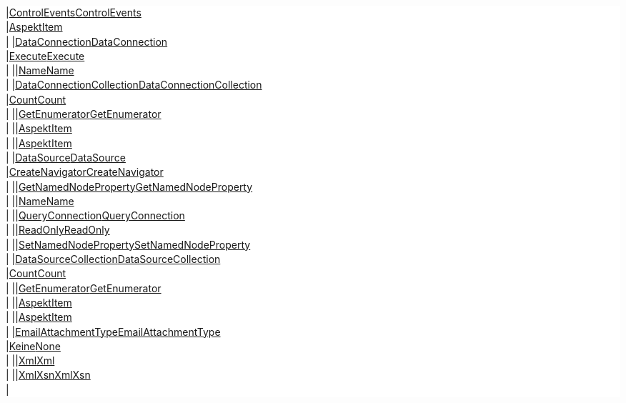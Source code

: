 |[<span data-ttu-id="0eedd-236">ControlEvents</span><span class="sxs-lookup"><span data-stu-id="0eedd-236">ControlEvents</span></span>](https://msdn.microsoft.com/library/Microsoft.Office.InfoPath.ControlEvents.aspx) <br/> |[<span data-ttu-id="0eedd-237">Aspekt</span><span class="sxs-lookup"><span data-stu-id="0eedd-237">Item</span></span>](https://msdn.microsoft.com/library/Microsoft.Office.InfoPath.ControlEvents.Item.aspx) <br/> |
|[<span data-ttu-id="0eedd-238">DataConnection</span><span class="sxs-lookup"><span data-stu-id="0eedd-238">DataConnection</span></span>](https://msdn.microsoft.com/library/Microsoft.Office.InfoPath.DataConnection.aspx) <br/> |[<span data-ttu-id="0eedd-239">Execute</span><span class="sxs-lookup"><span data-stu-id="0eedd-239">Execute</span></span>](https://msdn.microsoft.com/library/Microsoft.Office.InfoPath.DataConnection.Execute.aspx) <br/> |
||[<span data-ttu-id="0eedd-240">Name</span><span class="sxs-lookup"><span data-stu-id="0eedd-240">Name</span></span>](https://msdn.microsoft.com/library/Microsoft.Office.InfoPath.DataConnection.Name.aspx) <br/> |
|[<span data-ttu-id="0eedd-241">DataConnectionCollection</span><span class="sxs-lookup"><span data-stu-id="0eedd-241">DataConnectionCollection</span></span>](https://msdn.microsoft.com/library/Microsoft.Office.InfoPath.DataConnectionCollection.aspx) <br/> |[<span data-ttu-id="0eedd-242">Count</span><span class="sxs-lookup"><span data-stu-id="0eedd-242">Count</span></span>](https://msdn.microsoft.com/library/Microsoft.Office.InfoPath.DataConnectionCollection.Count.aspx) <br/> |
||[<span data-ttu-id="0eedd-243">GetEnumerator</span><span class="sxs-lookup"><span data-stu-id="0eedd-243">GetEnumerator</span></span>](https://msdn.microsoft.com/library/Microsoft.Office.InfoPath.DataConnectionCollection.GetEnumerator.aspx) <br/> |
||[<span data-ttu-id="0eedd-244">Aspekt</span><span class="sxs-lookup"><span data-stu-id="0eedd-244">Item</span></span>](https://msdn.microsoft.com/library/Microsoft.Office.InfoPath.DataConnectionCollection.Item.aspx) <br/> |
||[<span data-ttu-id="0eedd-245">Aspekt</span><span class="sxs-lookup"><span data-stu-id="0eedd-245">Item</span></span>](https://msdn.microsoft.com/library/Microsoft.Office.InfoPath.DataConnectionCollection.Item.aspx) <br/> |
|[<span data-ttu-id="0eedd-246">DataSource</span><span class="sxs-lookup"><span data-stu-id="0eedd-246">DataSource</span></span>](https://msdn.microsoft.com/library/Microsoft.Office.InfoPath.DataSource.aspx) <br/> |[<span data-ttu-id="0eedd-247">CreateNavigator</span><span class="sxs-lookup"><span data-stu-id="0eedd-247">CreateNavigator</span></span>](https://msdn.microsoft.com/library/Microsoft.Office.InfoPath.DataSource.CreateNavigator.aspx) <br/> |
||[<span data-ttu-id="0eedd-248">GetNamedNodeProperty</span><span class="sxs-lookup"><span data-stu-id="0eedd-248">GetNamedNodeProperty</span></span>](https://msdn.microsoft.com/library/Microsoft.Office.InfoPath.DataSource.GetNamedNodeProperty.aspx) <br/> |
||[<span data-ttu-id="0eedd-249">Name</span><span class="sxs-lookup"><span data-stu-id="0eedd-249">Name</span></span>](https://msdn.microsoft.com/library/Microsoft.Office.InfoPath.DataSource.Name.aspx) <br/> |
||[<span data-ttu-id="0eedd-250">QueryConnection</span><span class="sxs-lookup"><span data-stu-id="0eedd-250">QueryConnection</span></span>](https://msdn.microsoft.com/library/Microsoft.Office.InfoPath.DataSource.QueryConnection.aspx) <br/> |
||[<span data-ttu-id="0eedd-251">ReadOnly</span><span class="sxs-lookup"><span data-stu-id="0eedd-251">ReadOnly</span></span>](https://msdn.microsoft.com/library/Microsoft.Office.InfoPath.DataSource.ReadOnly.aspx) <br/> |
||[<span data-ttu-id="0eedd-252">SetNamedNodeProperty</span><span class="sxs-lookup"><span data-stu-id="0eedd-252">SetNamedNodeProperty</span></span>](https://msdn.microsoft.com/library/Microsoft.Office.InfoPath.DataSource.SetNamedNodeProperty.aspx) <br/> |
|[<span data-ttu-id="0eedd-253">DataSourceCollection</span><span class="sxs-lookup"><span data-stu-id="0eedd-253">DataSourceCollection</span></span>](https://msdn.microsoft.com/library/Microsoft.Office.InfoPath.DataSourceCollection.aspx) <br/> |[<span data-ttu-id="0eedd-254">Count</span><span class="sxs-lookup"><span data-stu-id="0eedd-254">Count</span></span>](https://msdn.microsoft.com/library/Microsoft.Office.InfoPath.DataSourceCollection.Count.aspx) <br/> |
||[<span data-ttu-id="0eedd-255">GetEnumerator</span><span class="sxs-lookup"><span data-stu-id="0eedd-255">GetEnumerator</span></span>](https://msdn.microsoft.com/library/Microsoft.Office.InfoPath.DataSourceCollection.GetEnumerator.aspx) <br/> |
||[<span data-ttu-id="0eedd-256">Aspekt</span><span class="sxs-lookup"><span data-stu-id="0eedd-256">Item</span></span>](https://msdn.microsoft.com/library/Microsoft.Office.InfoPath.DataSourceCollection.Item.aspx) <br/> |
||[<span data-ttu-id="0eedd-257">Aspekt</span><span class="sxs-lookup"><span data-stu-id="0eedd-257">Item</span></span>](https://msdn.microsoft.com/library/Microsoft.Office.InfoPath.DataSourceCollection.Item.aspx) <br/> |
|[<span data-ttu-id="0eedd-258">EmailAttachmentType</span><span class="sxs-lookup"><span data-stu-id="0eedd-258">EmailAttachmentType</span></span>](https://msdn.microsoft.com/library/Microsoft.Office.InfoPath.EmailAttachmentType.aspx) <br/> |[<span data-ttu-id="0eedd-259">Keine</span><span class="sxs-lookup"><span data-stu-id="0eedd-259">None</span></span>](https://msdn.microsoft.com/library/Microsoft.Office.InfoPath.EmailAttachmentType.None.aspx) <br/> |
||[<span data-ttu-id="0eedd-260">Xml</span><span class="sxs-lookup"><span data-stu-id="0eedd-260">Xml</span></span>](https://msdn.microsoft.com/library/Microsoft.Office.InfoPath.EmailAttachmentType.Xml.aspx) <br/> |
||[<span data-ttu-id="0eedd-261">XmlXsn</span><span class="sxs-lookup"><span data-stu-id="0eedd-261">XmlXsn</span></span>](https://msdn.microsoft.com/library/Microsoft.Office.InfoPath.EmailAttachmentType.XmlXsn.aspx) <br/> |